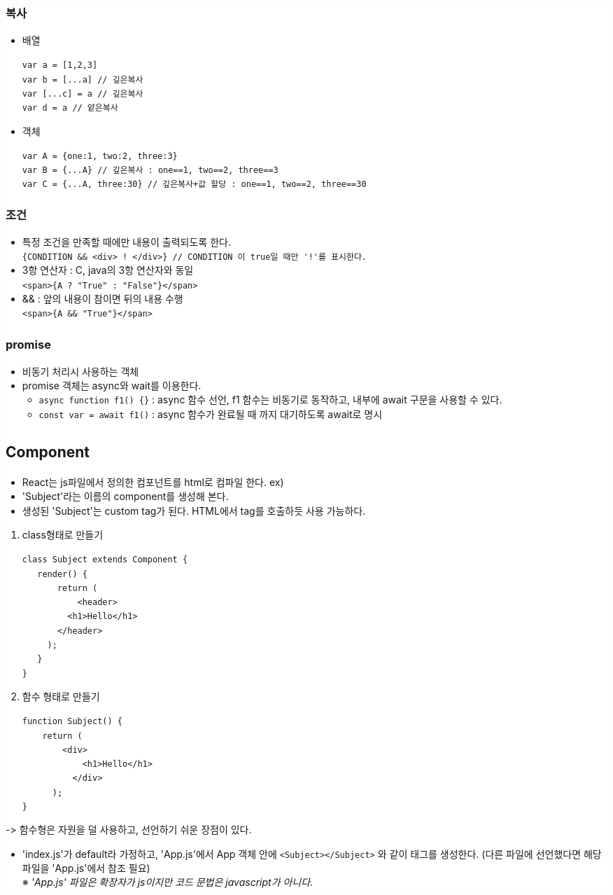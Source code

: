 ### 복사
- 배열
  ```
  var a = [1,2,3]
  var b = [...a] // 깊은복사
  var [...c] = a // 깊은복사
  var d = a // 얕은복사
  ```
- 객체
  ```
  var A = {one:1, two:2, three:3}
  var B = {...A} // 깊은복사 : one==1, two==2, three==3
  var C = {...A, three:30} // 깊은복사+값 할당 : one==1, two==2, three==30
  ```
### 조건
- 특정 조건을 만족할 때에만 내용이 출력되도록 한다.   
  `{CONDITION && <div> ! </div>} // CONDITION 이 true일 때만 '!'를 표시한다.`  
- 3항 연산자 : C, java의 3항 연산자와 동일   
  `<span>{A ? "True" : "False"}</span>`  
- && : 앞의 내용이 참이면 뒤의 내용 수행  
  `<span>{A && "True"}</span>`  

### promise
- 비동기 처리시 사용하는 객체
- promise 객체는 async와 wait를 이용한다.
  - `async function f1() {}` : async 함수 선언, f1 함수는 비동기로 동작하고, 내부에 await 구문을 사용할 수 있다.
  - `const var = await f1()` : async 함수가 완료될 때 까지 대기하도록 await로 명시

## Component
- React는 js파일에서 정의한 컴포넌트를 html로 컴파일 한다.
ex)
 - 'Subject'라는 이름의 component를 생성해 본다.
 - 생성된 'Subject'는 custom tag가 된다. HTML에서 tag를 호출하듯 사용 가능하다.

 1) class형태로 만들기
    ```
    class Subject extends Component {
       render() {
    	   return (
    		   <header>
             <h1>Hello</h1>
           </header>
         );
       }
    }
    ```
 2) 함수 형태로 만들기
    ```
    function Subject() {
        return (
    	    <div>
    		    <h1>Hello</h1>
    		  </div>
    	  );
    }
    ```
 -> 함수형은 자원을 덜 사용하고, 선언하기 쉬운 장점이 있다.
 - 'index.js'가 default라 가정하고, 'App.js'에서 App 객체 안에 `<Subject></Subject>` 와 같이 태그를 생성한다. (다른 파일에 선언했다면 해당 파일을 'App.js'에서 참조 필요)   
 ※  _'App.js' 파일은 확장자가 js이지만 코드 문법은 javascript가 아니다._
